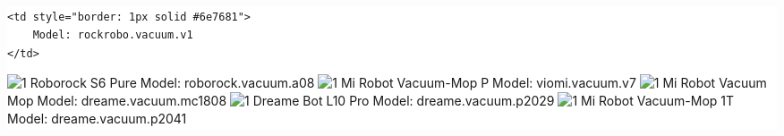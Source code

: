     <td style="border: 1px solid #6e7681">
        Model: rockrobo.vacuum.v1
    </td>
  </tr>
  <tr>
    <td style="border: 1px solid #6e7681"> 
        <img src="https://cdn.alsgp0.fds.api.mi-img.com/iotweb-product-center/developer_1575612793853JIRYdIrl.png?GalaxyAccessKeyId=AKVGLQWBOVIRQ3XLEW\u0026Expires=9223372036854775807\u0026Signature=8Xqmrqek6Tk00nrcMRI6oKXQZhM="  alt="1" width = 100px height = 100px >
    </td>
    <td style="border: 1px solid #6e7681">
        Roborock S6 Pure
    </td>
    <td style="border: 1px solid #6e7681">
        Model: roborock.vacuum.a08
    </td>
  </tr>
  <tr>
    <td style="border: 1px solid #6e7681"> 
        <img src="https://static.home.mi.com/app/image/get/file/developer_156211621715fdn2i1.png"  alt="1" width = 100px height = 100px >
    </td>
    <td style="border: 1px solid #6e7681">
        Mi Robot Vacuum-Mop P
    </td>
    <td style="border: 1px solid #6e7681">
        Model: viomi.vacuum.v7
    </td>
  </tr>
  <tr>
    <td style="border: 1px solid #6e7681"> 
        <img src="https://cdn.cnbj1.fds.api.mi-img.com/iotweb-product-center/developer_1562239124014kEE2hXem.png?GalaxyAccessKeyId=AKVGLQWBOVIRQ3XLEW\u0026amp;amp;amp;amp;amp;amp;amp;amp;amp;amp;amp;amp;amp;amp;amp;amp;amp;Expires=9223372036854775807\u0026amp;amp;amp;amp;amp;amp;amp;amp;amp;amp;amp;amp;amp;amp;amp;amp;amp;Signature=LHFf3Lj4/j38SuwXmdXKjL1oC7E="  alt="1" width = 100px height = 100px >
    </td>
    <td style="border: 1px solid #6e7681">
        Mi Robot Vacuum Mop
    </td>
    <td style="border: 1px solid #6e7681">
        Model: dreame.vacuum.mc1808
    </td>
  </tr>
  <tr>
    <td style="border: 1px solid #6e7681"> 
        <img src="https://cnbj1.fds.api.xiaomi.com/iotweb-product-center/f58b107bc1d94c64f37c09f97a18c45b_2.png?GalaxyAccessKeyId=AKVGLQWBOVIRQ3XLEW\u0026Expires=9223372036854775807\u0026Signature=XfZBIf+qEbyd3fXwhRw/OWVJWWs="  alt="1" width = 100px height = 100px >
    </td>
    <td style="border: 1px solid #6e7681">
        Dreame Bot L10 Pro
    </td>
    <td style="border: 1px solid #6e7681">
        Model: dreame.vacuum.p2029
    </td>
  </tr>
  <tr>
    <td style="border: 1px solid #6e7681"> 
        <img src="https://cdn.cnbj1.fds.api.mi-img.com/iotweb-product-center/developer_1595550567373KNWQrT3w.png?GalaxyAccessKeyId=AKVGLQWBOVIRQ3XLEW\u0026Expires=9223372036854775807\u0026Signature=sR2byTXPsSvHX7sGh6ySEhBd68s="  alt="1" width = 100px height = 100px >
    </td>
    <td style="border: 1px solid #6e7681">
        Mi Robot Vacuum-Mop 1T
    </td>
    <td style="border: 1px solid #6e7681">
        Model: dreame.vacuum.p2041
    </td>
  </tr>
  <tr>
    <td style="border: 1px solid #6e7681"> 